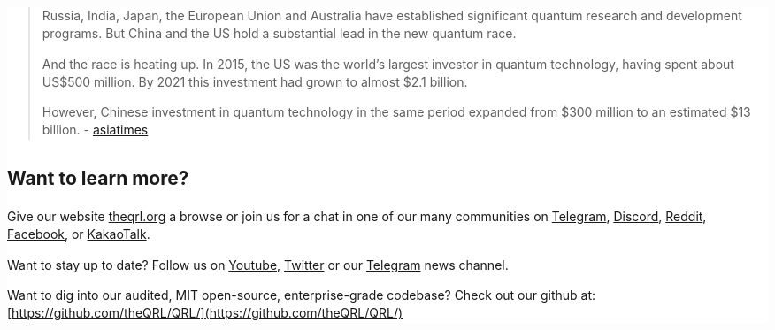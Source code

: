 > Russia, India, Japan, the European Union and Australia have established significant quantum research and development programs. But China and the US hold a substantial lead in the new quantum race.
> 
> And the race is heating up. In 2015, the US was the world’s largest investor in quantum technology, having spent about US$500 million. By 2021 this investment had grown to almost $2.1 billion.
> 
> However, Chinese investment in quantum technology in the same period expanded from $300 million to an estimated $13 billion. - [asiatimes](https://asiatimes.com/2022/03/the-quantum-tech-arms-race-is-on/)

## Want to learn more?

Give our website [theqrl.org](https://theqrl.org/) a browse or join us for a chat in one of our many communities on [Telegram](https://t.me/QRLedgerOfficial), [Discord](/discord), [Reddit](https://www.reddit.com/r/qrl), [Facebook](https://www.facebook.com/theqrl/), or [KakaoTalk](https://open.kakao.com/o/gffKNhWb). 

Want to stay up to date? Follow us on [Youtube](https://www.youtube.com/c/QRLedger), [Twitter](https://twitter.com/qrledger) or our [Telegram](https://t.me/TheQRLedger) news channel.

Want to dig into our audited, MIT open-source, enterprise-grade codebase? Check out our github at: [https://github.com/theQRL/QRL/](https://github.com/theQRL/QRL/)
